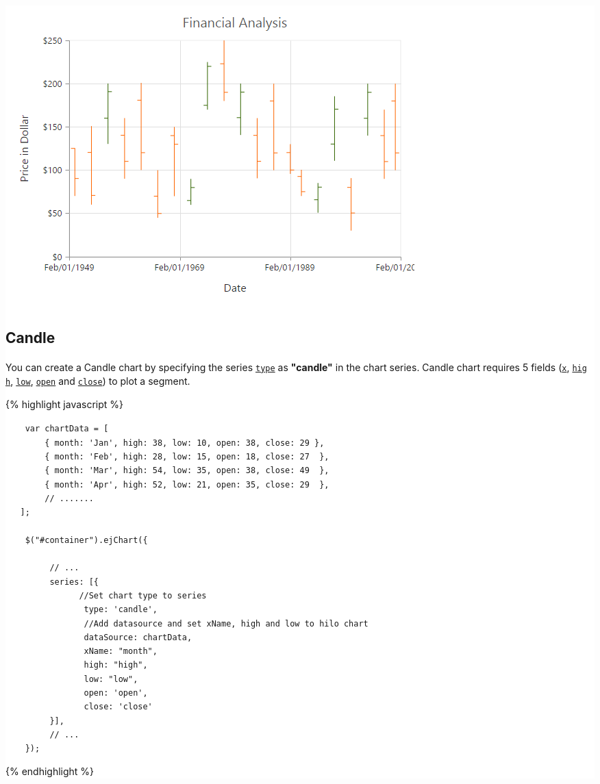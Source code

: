 ![Bull and Bear Color in hilo open close chart.](/js/Chart/Chart-Types_images/Chart-Types_img63.png)


## Candle

You can create a Candle chart by specifying the series [`type`](../api/js/ejchart#members:series-type) as **"candle"** in the chart series. Candle chart requires 5 fields ([`x`](../api/js/ejchart#members:series-points-x), [`high`](../api/js/ejchart#members:series-high), [`low`](../api/js/ejchart#members:series-low), [`open`](../api/js/ejchart#members:series-open) and [`close`](../api/js/ejchart#members:series-close)) to plot a segment.

{% highlight javascript %}

        var chartData = [
            { month: 'Jan', high: 38, low: 10, open: 38, close: 29 },
            { month: 'Feb', high: 28, low: 15, open: 18, close: 27  },
            { month: 'Mar', high: 54, low: 35, open: 38, close: 49  },
            { month: 'Apr', high: 52, low: 21, open: 35, close: 29  },
            // .......     
       ];

        $("#container").ejChart({

             // ...
             series: [{
                   //Set chart type to series
                    type: 'candle', 
                    //Add datasource and set xName, high and low to hilo chart
                    dataSource: chartData, 
                    xName: "month", 
                    high: "high",
                    low: "low", 
                    open: 'open',
                    close: 'close'  
             }],
             // ...
        });


{% endhighlight %}
